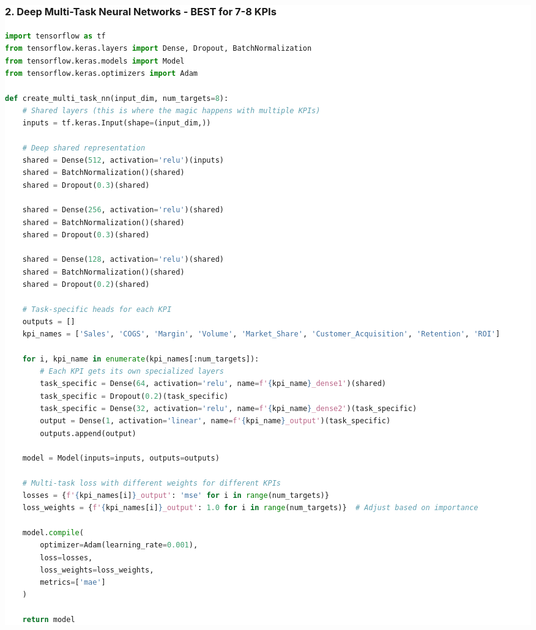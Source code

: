 ### 2. **Deep Multi-Task Neural Networks** - BEST for 7-8 KPIs
```python
import tensorflow as tf
from tensorflow.keras.layers import Dense, Dropout, BatchNormalization
from tensorflow.keras.models import Model
from tensorflow.keras.optimizers import Adam

def create_multi_task_nn(input_dim, num_targets=8):
    # Shared layers (this is where the magic happens with multiple KPIs)
    inputs = tf.keras.Input(shape=(input_dim,))
    
    # Deep shared representation
    shared = Dense(512, activation='relu')(inputs)
    shared = BatchNormalization()(shared)
    shared = Dropout(0.3)(shared)
    
    shared = Dense(256, activation='relu')(shared)
    shared = BatchNormalization()(shared)
    shared = Dropout(0.3)(shared)
    
    shared = Dense(128, activation='relu')(shared)
    shared = BatchNormalization()(shared)
    shared = Dropout(0.2)(shared)
    
    # Task-specific heads for each KPI
    outputs = []
    kpi_names = ['Sales', 'COGS', 'Margin', 'Volume', 'Market_Share', 'Customer_Acquisition', 'Retention', 'ROI']
    
    for i, kpi_name in enumerate(kpi_names[:num_targets]):
        # Each KPI gets its own specialized layers
        task_specific = Dense(64, activation='relu', name=f'{kpi_name}_dense1')(shared)
        task_specific = Dropout(0.2)(task_specific)
        task_specific = Dense(32, activation='relu', name=f'{kpi_name}_dense2')(task_specific)
        output = Dense(1, activation='linear', name=f'{kpi_name}_output')(task_specific)
        outputs.append(output)
    
    model = Model(inputs=inputs, outputs=outputs)
    
    # Multi-task loss with different weights for different KPIs
    losses = {f'{kpi_names[i]}_output': 'mse' for i in range(num_targets)}
    loss_weights = {f'{kpi_names[i]}_output': 1.0 for i in range(num_targets)}  # Adjust based on importance
    
    model.compile(
        optimizer=Adam(learning_rate=0.001),
        loss=losses,
        loss_weights=loss_weights,
        metrics=['mae']
    )
    
    return model
```
